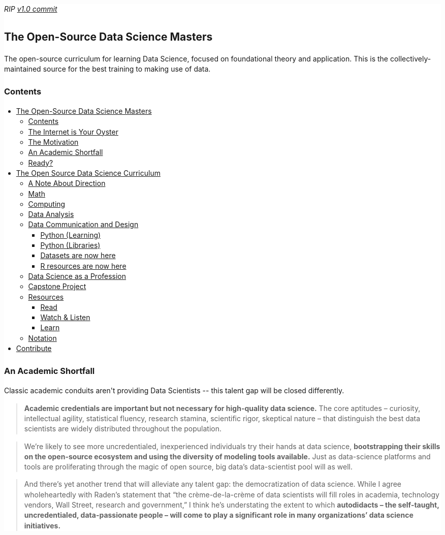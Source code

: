 _RIP [v1.0 commit](https://github.com/datasciencemasters/go/tree/d6cec020ac3d038cd787e9a779a3cea188c779f2)_

## The Open-Source Data Science Masters

The open-source curriculum for learning Data Science, focused on foundational theory and application. This is the collectively-maintained source for the best training to making use of data.

### Contents
- [The Open-Source Data Science Masters](#the-open-source-data-science-masters)
  - [Contents](#contents)
  - [The Internet is Your Oyster](#the-internet-is-your-oyster)
  - [The Motivation](#the-motivation)
  - [An Academic Shortfall](#an-academic-shortfall)
  - [Ready?](#ready)
- [The Open Source Data Science Curriculum](#the-open-source-data-science-curriculum)
  - [A Note About Direction](#a-note-about-direction)
  - [Math](#math)
  - [Computing](#computing)
  - [Data Analysis](#data-analysis)
  - [Data Communication and Design](#data-communication-and-design)
    - [Python (Learning)](#python-learning)
    - [Python (Libraries)](#python-libraries)
    - [Datasets are now here](#datasets-are-now-here)
    - [R resources are now here](#r-resources-are-now-here)
  - [Data Science as a Profession](#data-science-as-a-profession)
  - [Capstone Project](#capstone-project)
  - [Resources](#resources)
    - [Read](#read)
    - [Watch & Listen](#watch--listen)
    - [Learn](#learn)
  - [Notation](#notation)
- [Contribute](#contribute)

### An Academic Shortfall

Classic academic conduits aren't providing Data Scientists -- this talent gap will be closed differently.

> **Academic credentials are important but not necessary for high-quality data science.** The core aptitudes – curiosity, intellectual agility, statistical fluency, research stamina, scientific rigor, skeptical nature – that distinguish the best data scientists are widely distributed throughout the population.

> We’re likely to see more uncredentialed, inexperienced individuals try their hands at data science, **bootstrapping their skills on the open-source ecosystem and using the diversity of modeling tools available.** Just as data-science platforms and tools are proliferating through the magic of open source, big data’s data-scientist pool will as well.

> And there’s yet another trend that will alleviate any talent gap: the democratization of data science. While I agree wholeheartedly with Raden’s statement that “the crème-de-la-crème of data scientists will fill roles in academia, technology vendors, Wall Street, research and government,” I think he’s understating the extent to which **autodidacts – the self-taught, uncredentialed, data-passionate people – will come to play a significant role in many organizations’ data science initiatives.**
